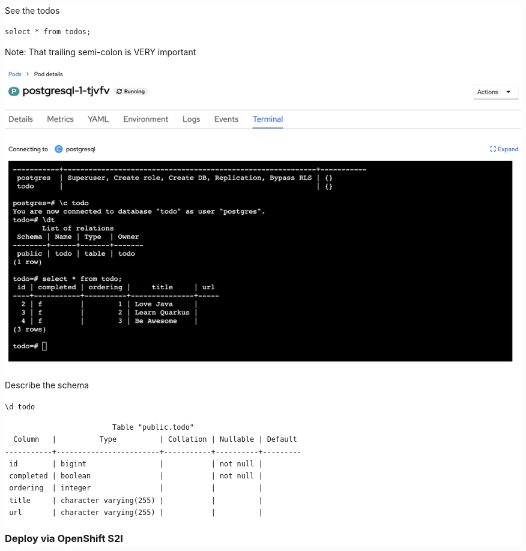 
See the todos

```
select * from todos;
```

Note: That trailing semi-colon is VERY important

![todos](images/voila-9.png)


Describe the schema

```
\d todo
```

```
                         Table "public.todo"
  Column   |          Type          | Collation | Nullable | Default
-----------+------------------------+-----------+----------+---------
 id        | bigint                 |           | not null |
 completed | boolean                |           | not null |
 ordering  | integer                |           |          |
 title     | character varying(255) |           |          |
 url       | character varying(255) |           |          |
```

### Deploy via OpenShift S2I

